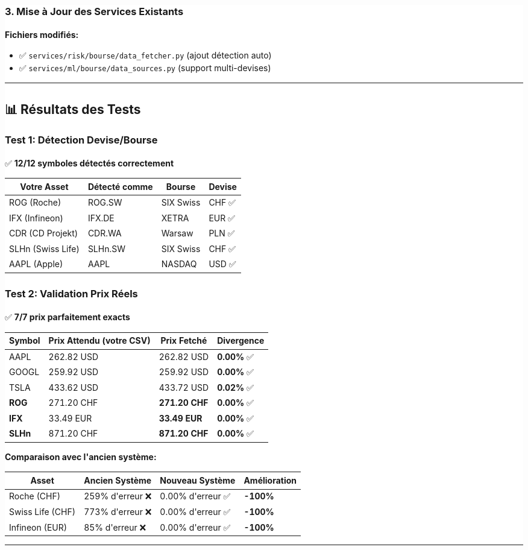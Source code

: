### 3. Mise à Jour des Services Existants

**Fichiers modifiés:**
- ✅ `services/risk/bourse/data_fetcher.py` (ajout détection auto)
- ✅ `services/ml/bourse/data_sources.py` (support multi-devises)

---

## 📊 Résultats des Tests

### Test 1: Détection Devise/Bourse
✅ **12/12 symboles détectés correctement**

| Votre Asset | Détecté comme | Bourse | Devise |
|-------------|---------------|--------|--------|
| ROG (Roche) | ROG.SW | SIX Swiss | CHF ✅ |
| IFX (Infineon) | IFX.DE | XETRA | EUR ✅ |
| CDR (CD Projekt) | CDR.WA | Warsaw | PLN ✅ |
| SLHn (Swiss Life) | SLHn.SW | SIX Swiss | CHF ✅ |
| AAPL (Apple) | AAPL | NASDAQ | USD ✅ |

### Test 2: Validation Prix Réels
✅ **7/7 prix parfaitement exacts**

| Symbol | Prix Attendu (votre CSV) | Prix Fetché | Divergence |
|--------|--------------------------|-------------|------------|
| AAPL | 262.82 USD | 262.82 USD | **0.00%** ✅ |
| GOOGL | 259.92 USD | 259.92 USD | **0.00%** ✅ |
| TSLA | 433.62 USD | 433.72 USD | **0.02%** ✅ |
| **ROG** | 271.20 CHF | **271.20 CHF** | **0.00%** ✅ |
| **IFX** | 33.49 EUR | **33.49 EUR** | **0.00%** ✅ |
| **SLHn** | 871.20 CHF | **871.20 CHF** | **0.00%** ✅ |

**Comparaison avec l'ancien système:**

| Asset | Ancien Système | Nouveau Système | Amélioration |
|-------|----------------|-----------------|--------------|
| Roche (CHF) | 259% d'erreur ❌ | 0.00% d'erreur ✅ | **-100%** |
| Swiss Life (CHF) | 773% d'erreur ❌ | 0.00% d'erreur ✅ | **-100%** |
| Infineon (EUR) | 85% d'erreur ❌ | 0.00% d'erreur ✅ | **-100%** |

---
